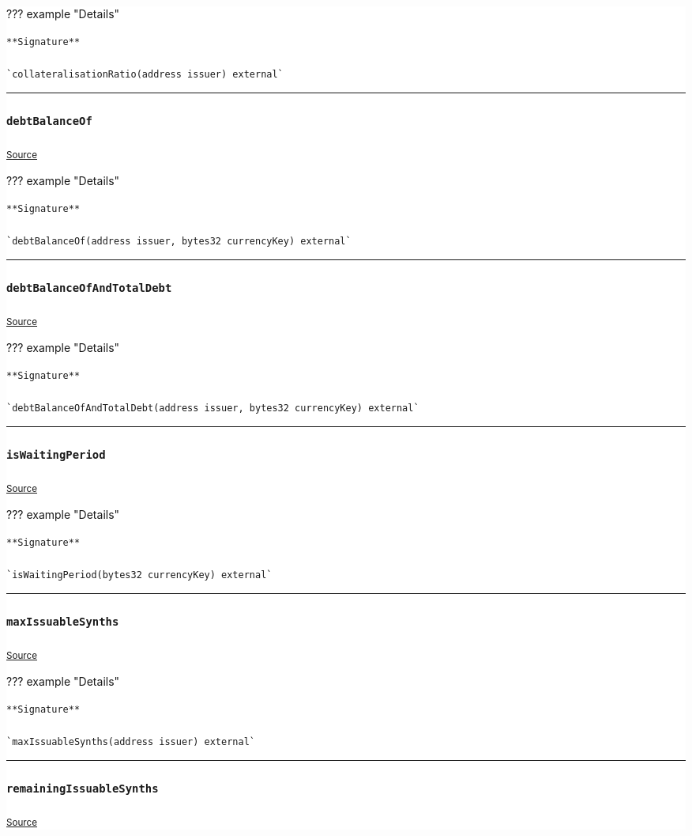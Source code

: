 ??? example "Details"

    **Signature**

    `collateralisationRatio(address issuer) external`

---

### `debtBalanceOf`
<sub>[Source](https://github.com/Synthetixio/synthetix/tree/develop/contracts/interfaces/ISynthetix.sol#L16)</sub>

??? example "Details"

    **Signature**

    `debtBalanceOf(address issuer, bytes32 currencyKey) external`

---

### `debtBalanceOfAndTotalDebt`
<sub>[Source](https://github.com/Synthetixio/synthetix/tree/develop/contracts/interfaces/ISynthetix.sol#L18)</sub>

??? example "Details"

    **Signature**

    `debtBalanceOfAndTotalDebt(address issuer, bytes32 currencyKey) external`

---

### `isWaitingPeriod`
<sub>[Source](https://github.com/Synthetixio/synthetix/tree/develop/contracts/interfaces/ISynthetix.sol#L23)</sub>

??? example "Details"

    **Signature**

    `isWaitingPeriod(bytes32 currencyKey) external`

---

### `maxIssuableSynths`
<sub>[Source](https://github.com/Synthetixio/synthetix/tree/develop/contracts/interfaces/ISynthetix.sol#L25)</sub>

??? example "Details"

    **Signature**

    `maxIssuableSynths(address issuer) external`

---

### `remainingIssuableSynths`
<sub>[Source](https://github.com/Synthetixio/synthetix/tree/develop/contracts/interfaces/ISynthetix.sol#L27)</sub>
